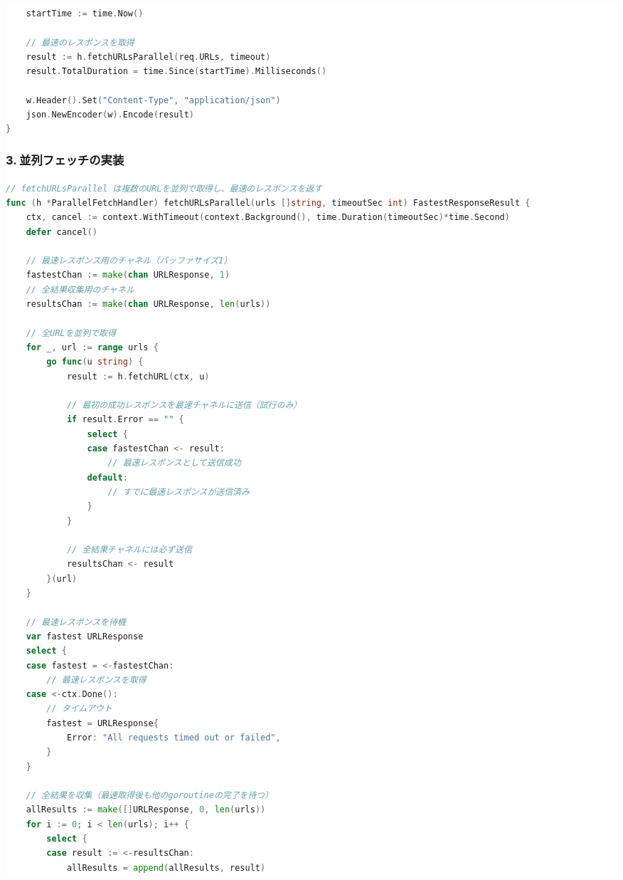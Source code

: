 ```go
	startTime := time.Now()

	// 最速のレスポンスを取得
	result := h.fetchURLsParallel(req.URLs, timeout)
	result.TotalDuration = time.Since(startTime).Milliseconds()

	w.Header().Set("Content-Type", "application/json")
	json.NewEncoder(w).Encode(result)
}
```

### 3. 並列フェッチの実装

```go
// fetchURLsParallel は複数のURLを並列で取得し、最速のレスポンスを返す
func (h *ParallelFetchHandler) fetchURLsParallel(urls []string, timeoutSec int) FastestResponseResult {
	ctx, cancel := context.WithTimeout(context.Background(), time.Duration(timeoutSec)*time.Second)
	defer cancel()

	// 最速レスポンス用のチャネル（バッファサイズ1）
	fastestChan := make(chan URLResponse, 1)
	// 全結果収集用のチャネル
	resultsChan := make(chan URLResponse, len(urls))

	// 全URLを並列で取得
	for _, url := range urls {
		go func(u string) {
			result := h.fetchURL(ctx, u)

			// 最初の成功レスポンスを最速チャネルに送信（試行のみ）
			if result.Error == "" {
				select {
				case fastestChan <- result:
					// 最速レスポンスとして送信成功
				default:
					// すでに最速レスポンスが送信済み
				}
			}

			// 全結果チャネルには必ず送信
			resultsChan <- result
		}(url)
	}

	// 最速レスポンスを待機
	var fastest URLResponse
	select {
	case fastest = <-fastestChan:
		// 最速レスポンスを取得
	case <-ctx.Done():
		// タイムアウト
		fastest = URLResponse{
			Error: "All requests timed out or failed",
		}
	}

	// 全結果を収集（最速取得後も他のgoroutineの完了を待つ）
	allResults := make([]URLResponse, 0, len(urls))
	for i := 0; i < len(urls); i++ {
		select {
		case result := <-resultsChan:
			allResults = append(allResults, result)
```